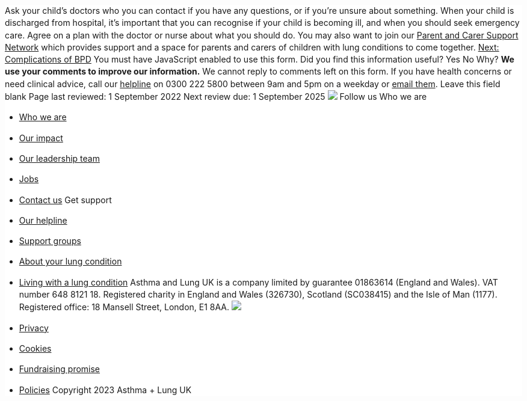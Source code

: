 Ask your child’s doctors who you can contact if you have any questions, or if you’re unsure about something. When your child is discharged from hospital, it’s important that you can recognise if your child is becoming ill, and when you should seek emergency care. Agree on a plan with the doctor or nurse about what you should do.
You may also want to join our [Parent and Carer Support Network](https://www.blf.org.uk/parent-and-carer-support-network) which provides support and a space for parents and carers of children with lung conditions to come together.
[Next: Complications of BPD](https://www.blf.org.uk/support-for-you/bronchopulmonary-dysplasia-bpd/complications)
You must have JavaScript enabled to use this form.
Did you find this information useful?
Yes
No
Why?
**We use your comments to improve our information.** We cannot reply to comments left on this form. If you have health concerns or need clinical advice, call our [helpline](/helpline) on 0300 222 5800 between 9am and 5pm on a weekday or [email them](/helpline).
Leave this field blank
Page last reviewed: 
1 September 2022
Next review due: 
1 September 2025
 [![](/sites/default/files/2023-01/footer-logo%20%281%29.png)](/ "Homepage")
Follow us
 Who we are
 
* [Who we are](/about-us/who-we-are)
* [Our impact](/about-us/our-impact)
* [Our leadership team](/about-us/our-leadership-team)
* [Jobs](/work-us)
* [Contact us](/about-us/contact-us)
 Get support
 
* [Our helpline](/helpline)
* [Support groups](/help/support-network)
* [About your lung condition](/conditions)
* [Living with a lung condition](/living-with)
Asthma and Lung UK is a company limited by guarantee 01863614 (England and Wales). VAT number 648 8121 18.
Registered charity in England and Wales (326730), Scotland (SC038415) and the Isle of Man (1177). Registered office: 18 Mansell Street, London, E1 8AA.
[![](/sites/default/files/2023-01/reg-logo%20%281%29.png)](https://www.fundraisingregulator.org.uk)
![]()
![]()
* [Privacy](/privacy-policy)
* [Cookies](/cookies-how-we-use-them)
* [Fundraising promise](/fundraising-promise)
* [Policies](/about-us/policies)
 Copyright 2023 Asthma + Lung UK
 
